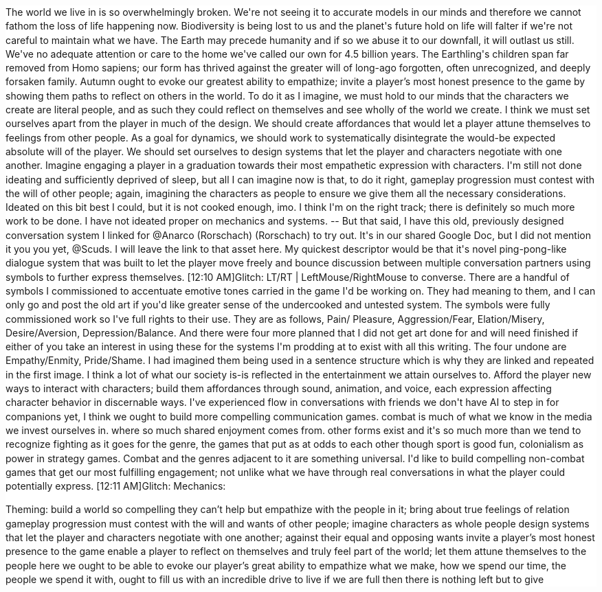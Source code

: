 The world we live in is so overwhelmingly broken. We're not seeing it to accurate models in our minds and therefore we cannot fathom the loss of life happening now. Biodiversity is being lost to us and the planet's future hold on life will falter if we're not careful to maintain what we have. The Earth may precede humanity and if so we abuse it to our downfall, it will outlast us still. We've no adequate attention or care to the home we've called our own for 4.5 billion years. The Earthling's children span far removed from Homo sapiens; our form has thrived against the greater will of long-ago forgotten, often unrecognized, and deeply forsaken family. 
Autumn ought to evoke our greatest ability to empathize; invite a player’s most honest presence to the game by showing them paths to reflect on others in the world. To do it as I imagine, we must hold to our minds that the characters we create are literal people, and as such they could reflect on themselves and see wholly of the world we create. I think we must set ourselves apart from the player in much of the design. We should create affordances that would let a player attune themselves to feelings from other people. As a goal for dynamics, we should work to systematically disintegrate the would-be expected absolute will of the player.
We should set ourselves to design systems that let the player and characters negotiate with one another. Imagine engaging a player in a graduation towards their most empathetic expression with characters. I'm still not done ideating and sufficiently deprived of sleep, but all I can imagine now is that, to do it right, gameplay progression must contest with the will of other people; again, imagining the characters as people to ensure we give them all the necessary considerations. 
Ideated on this bit best I could, but it is not cooked enough, imo. I think I'm on the right track; there is definitely so much more work to be done. I have not ideated proper on mechanics and systems. -- But that said, I have this old, previously designed conversation system I linked for @Anarco (Rorschach) (Rorschach) to try out. It's in our shared Google Doc, but I did not mention it you you yet, @Scuds. I will leave the link to that asset here. My quickest descriptor would be that it's novel ping-pong-like dialogue system that was built to let the player move freely and bounce discussion between multiple conversation partners using symbols to further express themselves.
[12:10 AM]Glitch: LT/RT | LeftMouse/RightMouse to converse. There are a handful of symbols I commissioned to accentuate emotive tones carried in the game I'd be working  on. They had meaning to them, and I can only go and post the old art if you'd like greater sense of the undercooked and untested system. The symbols were fully commissioned work so I've full rights to their use. They are as follows, Pain/ Pleasure, Aggression/Fear, Elation/Misery, Desire/Aversion, Depression/Balance. And there were four more planned that I did not get art done for and will need finished if either of you take an interest in using these for the systems I'm prodding at to exist with all this writing. The four undone are Empathy/Enmity, Pride/Shame. I had imagined them being used in a sentence structure which is why they are linked and repeated in the first image.
I think a lot of what our society is-is reflected in the entertainment we attain ourselves to. Afford the player new ways to interact with characters; build them affordances through sound, animation, and voice, each expression affecting character behavior in discernable ways. I've experienced flow in conversations with friends
we don't have AI to step in for companions yet, I think we ought to build more compelling communication games. combat is much of what we know in the media we invest ourselves in. where so much shared enjoyment comes from. other forms exist and it's so much more than we tend to recognize fighting as it goes for the genre, the games that put as at odds to each other though sport is good fun, colonialism as power in strategy games. Combat and the genres adjacent to it are something universal. I'd like to build  compelling non-combat games that get our most fulfilling engagement; not unlike what we have through real conversations in what the player could potentially express.
[12:11 AM]Glitch: Mechanics:

Theming:
build a world so compelling they can’t help but empathize with the people in it; bring about true feelings of relation
gameplay progression must contest with the will and wants of other people; imagine characters as whole people
design systems that let the player and characters negotiate with one another; against their equal and opposing wants
invite a player’s most honest presence to the game
enable a player to reflect on themselves and truly feel part of the world; let them attune themselves to the people here
we ought to be able to evoke our player’s great ability to empathize
what we make, how we spend our time, the people we spend it with, ought to fill us with an incredible drive to live
if we are full then there is nothing left but to give